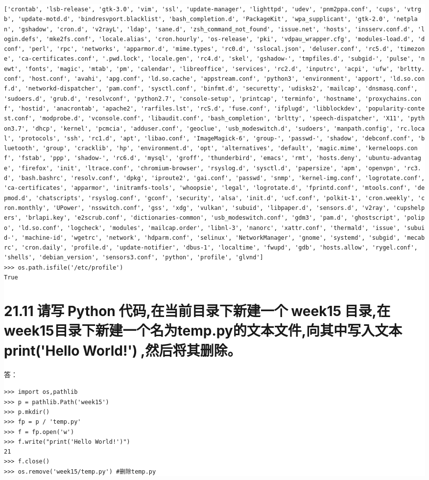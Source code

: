 ```
['crontab', 'lsb-release', 'gtk-3.0', 'vim', 'ssl', 'update-manager', 'lighttpd', 'udev', 'pnm2ppa.conf', 'cups', 'vtrgb', 'update-motd.d', 'bindresvport.blacklist', 'bash_completion.d', 'PackageKit', 'wpa_supplicant', 'gtk-2.0', 'netplan', 'gshadow', 'cron.d', 'v2rayL', 'ldap', 'sane.d', 'zsh_command_not_found', 'issue.net', 'hosts', 'insserv.conf.d', 'login.defs', 'mke2fs.conf', 'locale.alias', 'cron.hourly', 'os-release', 'pki', 'vdpau_wrapper.cfg', 'modules-load.d', 'dconf', 'perl', 'rpc', 'networks', 'apparmor.d', 'mime.types', 'rc0.d', 'sslocal.json', 'deluser.conf', 'rc5.d', 'timezone', 'ca-certificates.conf', '.pwd.lock', 'locale.gen', 'rc4.d', 'skel', 'gshadow-', 'tmpfiles.d', 'subgid-', 'pulse', 'newt', 'fonts', 'magic', 'mtab', 'pm', 'calendar', 'libreoffice', 'services', 'rc2.d', 'inputrc', 'acpi', 'ufw', 'brltty.conf', 'host.conf', 'avahi', 'apg.conf', 'ld.so.cache', 'appstream.conf', 'python3', 'environment', 'apport', 'ld.so.conf.d', 'networkd-dispatcher', 'pam.conf', 'sysctl.conf', 'binfmt.d', 'securetty', 'udisks2', 'mailcap', 'dnsmasq.conf', 'sudoers.d', 'grub.d', 'resolvconf', 'python2.7', 'console-setup', 'printcap', 'terminfo', 'hostname', 'proxychains.conf', 'hostid', 'anacrontab', 'apache2', 'rarfiles.lst', 'rcS.d', 'fuse.conf', 'ifplugd', 'libblockdev', 'popularity-contest.conf', 'modprobe.d', 'vconsole.conf', 'libaudit.conf', 'bash_completion', 'brltty', 'speech-dispatcher', 'X11', 'python3.7', 'dhcp', 'kernel', 'pcmcia', 'adduser.conf', 'geoclue', 'usb_modeswitch.d', 'sudoers', 'manpath.config', 'rc.local', 'protocols', 'ssh', 'rc1.d', 'apt', 'libao.conf', 'ImageMagick-6', 'group-', 'passwd-', 'shadow', 'debconf.conf', 'bluetooth', 'group', 'cracklib', 'hp', 'environment.d', 'opt', 'alternatives', 'default', 'magic.mime', 'kerneloops.conf', 'fstab', 'ppp', 'shadow-', 'rc6.d', 'mysql', 'groff', 'thunderbird', 'emacs', 'rmt', 'hosts.deny', 'ubuntu-advantage', 'firefox', 'init', 'ltrace.conf', 'chromium-browser', 'rsyslog.d', 'sysctl.d', 'papersize', 'apm', 'openvpn', 'rc3.d', 'bash.bashrc', 'resolv.conf', 'dpkg', 'iproute2', 'gai.conf', 'passwd', 'snmp', 'kernel-img.conf', 'logrotate.conf', 'ca-certificates', 'apparmor', 'initramfs-tools', 'whoopsie', 'legal', 'logrotate.d', 'fprintd.conf', 'mtools.conf', 'depmod.d', 'chatscripts', 'rsyslog.conf', 'gconf', 'security', 'alsa', 'init.d', 'ucf.conf', 'polkit-1', 'cron.weekly', 'cron.monthly', 'UPower', 'nsswitch.conf', 'gss', 'xdg', 'vulkan', 'subuid', 'libpaper.d', 'sensors.d', 'v2ray', 'cupshelpers', 'brlapi.key', 'e2scrub.conf', 'dictionaries-common', 'usb_modeswitch.conf', 'gdm3', 'pam.d', 'ghostscript', 'polipo', 'ld.so.conf', 'logcheck', 'modules', 'mailcap.order', 'libnl-3', 'nanorc', 'xattr.conf', 'thermald', 'issue', 'subuid-', 'machine-id', 'wgetrc', 'network', 'hdparm.conf', 'selinux', 'NetworkManager', 'gnome', 'systemd', 'subgid', 'mecabrc', 'cron.daily', 'profile.d', 'update-notifier', 'dbus-1', 'localtime', 'fwupd', 'gdb', 'hosts.allow', 'rygel.conf', 'shells', 'debian_version', 'sensors3.conf', 'python', 'profile', 'glvnd']
>>> os.path.isfile('/etc/profile')
True
```

# 21.11 请写 Python 代码,在当前目录下新建一个 week15 目录,在week15目录下新建一个名为temp.py的文本文件,向其中写入文本 print('Hello World!') ,然后将其删除。
答：
```
>>> import os,pathlib
>>> p = pathlib.Path('week15')
>>> p.mkdir()
>>> fp = p / 'temp.py'
>>> f = fp.open('w')
>>> f.write("print('Hello World!')")
21
>>> f.close()
>>> os.remove('week15/temp.py') #删除temp.py
```

